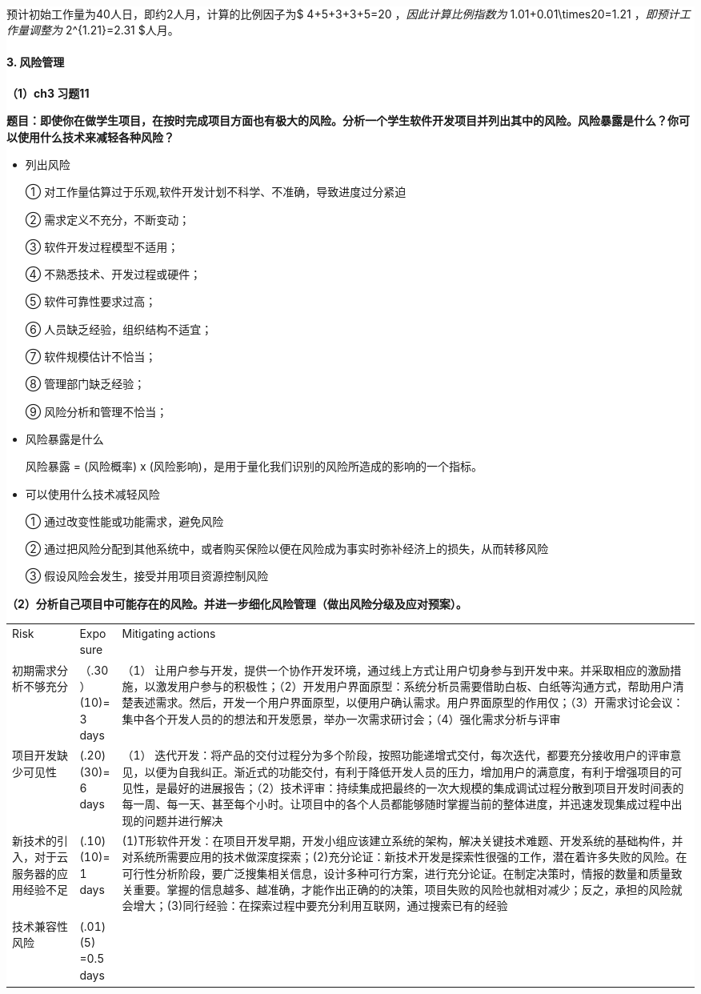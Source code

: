 预计初始工作量为40人日，即约2人月，计算的比例因子为$ 4+5+3+3+5=20 $，因此计算比例指数为$ 1.01+0.01\times20=1.21 $，即预计工作量调整为$ 2^{1.21}=2.31 $人月。

#### 3. 风险管理

**（1）ch3 习题11**

**题目：即使你在做学生项目，在按时完成项目方面也有极大的风险。分析一个学生软件开发项目并列出其中的风险。风险暴露是什么？你可以使用什么技术来减轻各种风险？**

- 列出风险
  
  ① 对工作量估算过于乐观,软件开发计划不科学、不准确，导致进度过分紧迫
  
  ② 需求定义不充分，不断变动；
  
  ③ 软件开发过程模型不适用；
  
  ④ 不熟悉技术、开发过程或硬件；
  
  ⑤ 软件可靠性要求过高；
  
  ⑥ 人员缺乏经验，组织结构不适宜；
  
  ⑦ 软件规模估计不恰当；
  
  ⑧ 管理部门缺乏经验；
  
  ⑨ 风险分析和管理不恰当；

- 风险暴露是什么
  
  风险暴露 = (风险概率) x (风险影响)，是用于量化我们识别的风险所造成的影响的一个指标。

- 可以使用什么技术减轻风险
  
  ① 通过改变性能或功能需求，避免风险
  
  ② 通过把风险分配到其他系统中，或者购买保险以便在风险成为事实时弥补经济上的损失，从而转移风险
  
  ③ 假设风险会发生，接受并用项目资源控制风险

**（2）分析自己项目中可能存在的风险。并进一步细化风险管理（做出风险分级及应对预案）。**

<table>
   <tr>
      <td>Risk</td>
      <td>Exposure</td>
      <td>Mitigating actions</td>
   </tr>
   <tr>
      <td>初期需求分析不够充分</td>
      <td>（.30）(10)=3 days</td>
      <td>（1） 让用户参与开发，提供一个协作开发环境，通过线上方式让用户切身参与到开发中来。并采取相应的激励措施，以激发用户参与的积极性；（2）开发用户界面原型：系统分析员需要借助白板、白纸等沟通方式，帮助用户清楚表述需求。然后，开发一个用户界面原型，以便用户确认需求。用户界面原型的作用仅；（3）开需求讨论会议：集中各个开发人员的的想法和开发愿景，举办一次需求研讨会；（4）强化需求分析与评审</td>
   </tr>
   <tr>
      <td>项目开发缺少可见性</td>
      <td>(.20)(30)=6 days</td>
      <td>（1） 迭代开发：将产品的交付过程分为多个阶段，按照功能递增式交付，每次迭代，都要充分接收用户的评审意见，以便为自我纠正。渐近式的功能交付，有利于降低开发人员的压力，增加用户的满意度，有利于增强项目的可见性，是最好的进展报告；（2）技术评审：持续集成把最终的一次大规模的集成调试过程分散到项目开发时间表的每一周、每一天、甚至每个小时。让项目中的各个人员都能够随时掌握当前的整体进度，并迅速发现集成过程中出现的问题并进行解决</td>
   </tr>
   <tr>
      <td>新技术的引入，对于云服务器的应用经验不足</td>
      <td>(.10)(10)=1 days</td>
      <td>(1)T形软件开发：在项目开发早期，开发小组应该建立系统的架构，解决关键技术难题、开发系统的基础构件，并对系统所需要应用的技术做深度探索；(2)充分论证：新技术开发是探索性很强的工作，潜在着许多失败的风险。在可行性分析阶段，要广泛搜集相关信息，设计多种可行方案，进行充分论证。在制定决策时，情报的数量和质量致关重要。掌握的信息越多、越准确，才能作出正确的的决策，项目失败的风险也就相对减少；反之，承担的风险就会增大；(3)同行经验：在探索过程中要充分利用互联网，通过搜索已有的经验</td>
   </tr>
   <tr>
      <td>技术兼容性风险</td>
      <td>(.01)(5) =0.5 days</td>